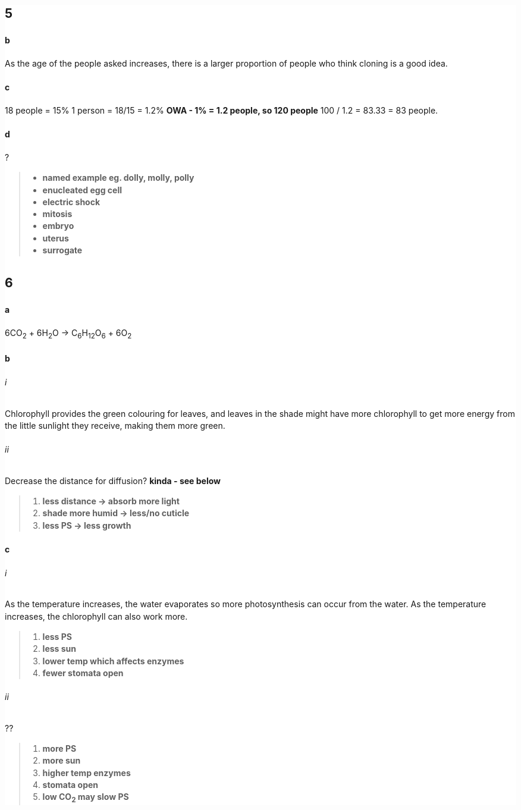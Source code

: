 
## 5
#### b
As the age of the people asked increases, there is a larger proportion of people who think cloning is a good idea.

#### c
18 people = 15%
1 person = 18/15 = 1.2% **OWA - 1% = 1.2 people, so 120 people**
100 / 1.2 = 83.33 = 83 people.

#### d
?
> - **named example eg. dolly, molly, polly**
> - **enucleated egg cell**
> - **electric shock**
> - **mitosis**
> - **embryo**
> - **uterus**
> - **surrogate**


## 6
#### a
6CO<sub>2</sub> + 6H<sub>2</sub>O -> C<sub>6</sub>H<sub>12</sub>O<sub>6</sub> + 6O<sub>2</sub> 

#### b
###### i
Chlorophyll provides the green colouring for leaves, and leaves in the shade might have more chlorophyll to get more energy from the little sunlight they receive, making them more green.
###### ii
Decrease the distance for diffusion? **kinda - see below**
> 1) **less distance -> absorb more light**
> 2) **shade more humid -> less/no cuticle**
> 3) **less PS -> less growth**

#### c
###### i
As the temperature increases, the water evaporates so more photosynthesis can occur from the water. As the temperature increases, the chlorophyll can also work more. 
> 1) **less PS**
> 2) **less sun**
> 3)  **lower temp which affects enzymes**
> 4) **fewer stomata open**
###### ii
??
> 1) **more PS**
> 2) **more sun**
> 3)  **higher temp enzymes**
> 4) **stomata open**
> 5) **low CO<sub>2</sub> may slow PS**
